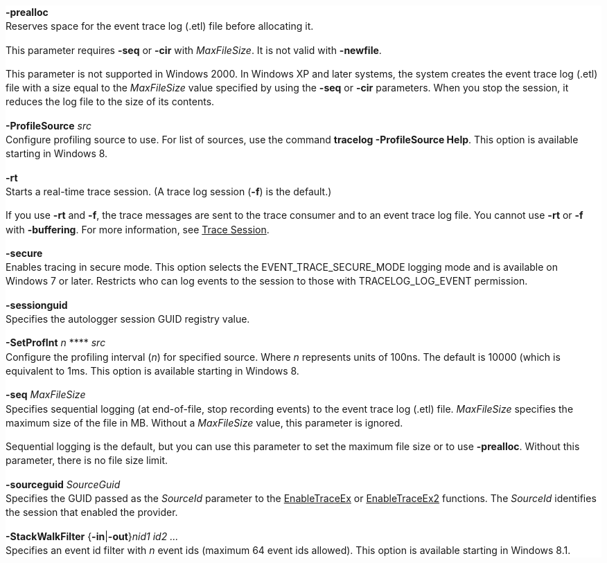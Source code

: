 <span id="_______-prealloc______"></span><span id="_______-PREALLOC______"></span> **-prealloc**   
Reserves space for the event trace log (.etl) file before allocating it.

This parameter requires **-seq** or **-cir** with *MaxFileSize*. It is not valid with **-newfile**.

This parameter is not supported in Windows 2000. In Windows XP and later systems, the system creates the event trace log (.etl) file with a size equal to the *MaxFileSize* value specified by using the **-seq** or **-cir** parameters. When you stop the session, it reduces the log file to the size of its contents.

<span id="-ProfileSource_src"></span><span id="-profilesource_src"></span><span id="-PROFILESOURCE_SRC"></span>**-ProfileSource** *src*  
Configure profiling source to use. For list of sources, use the command **tracelog -ProfileSource Help**. This option is available starting in Windows 8.

<span id="_______-rt______"></span><span id="_______-RT______"></span> **-rt**   
Starts a real-time trace session. (A trace log session (**-f**) is the default.)

If you use **-rt** and **-f**, the trace messages are sent to the trace consumer and to an event trace log file. You cannot use **-rt** or **-f** with **-buffering**. For more information, see [Trace Session](trace-session.md).

<span id="_______-secure______"></span><span id="_______-SECURE______"></span> **-secure**   
Enables tracing in secure mode. This option selects the EVENT\_TRACE\_SECURE\_MODE logging mode and is available on Windows 7 or later. Restricts who can log events to the session to those with TRACELOG\_LOG\_EVENT permission.

<span id="_______-sessionguid______"></span><span id="_______-SESSIONGUID______"></span> **-sessionguid**   
Specifies the autologger session GUID registry value.

<span id="-SetProfInt_n_src"></span><span id="-setprofint_n_src"></span><span id="-SETPROFINT_N_SRC"></span>**-SetProfInt** *n* **** *src*  
Configure the profiling interval (*n*) for specified source. Where *n* represents units of 100ns. The default is 10000 (which is equivalent to 1ms. This option is available starting in Windows 8.

<span id="_______-seq_______MaxFileSize______"></span><span id="_______-seq_______maxfilesize______"></span><span id="_______-SEQ_______MAXFILESIZE______"></span> **-seq** *MaxFileSize*   
Specifies sequential logging (at end-of-file, stop recording events) to the event trace log (.etl) file. *MaxFileSize* specifies the maximum size of the file in MB. Without a *MaxFileSize* value, this parameter is ignored.

Sequential logging is the default, but you can use this parameter to set the maximum file size or to use **-prealloc**. Without this parameter, there is no file size limit.

<span id="_______-sourceguid________SourceGuid______"></span><span id="_______-sourceguid________sourceguid______"></span><span id="_______-SOURCEGUID________SOURCEGUID______"></span> **-sourceguid** *SourceGuid*   
Specifies the GUID passed as the *SourceId* parameter to the [EnableTraceEx](http://go.microsoft.com/fwlink/p/?linkid=103398) or [EnableTraceEx2](http://go.microsoft.com/fwlink/p/?linkid=155061) functions. The *SourceId* identifies the session that enabled the provider.

<span id="________________-StackWalkFilter_-in-outnid1_id2_..."></span><span id="________________-stackwalkfilter_-in-outnid1_id2_..."></span><span id="________________-STACKWALKFILTER_-IN-OUTNID1_ID2_..."></span> **-StackWalkFilter** {**-in**|**-out**}*nid1 id2 ...*  
Specifies an event id filter with *n* event ids (maximum 64 event ids allowed). This option is available starting in Windows 8.1.
